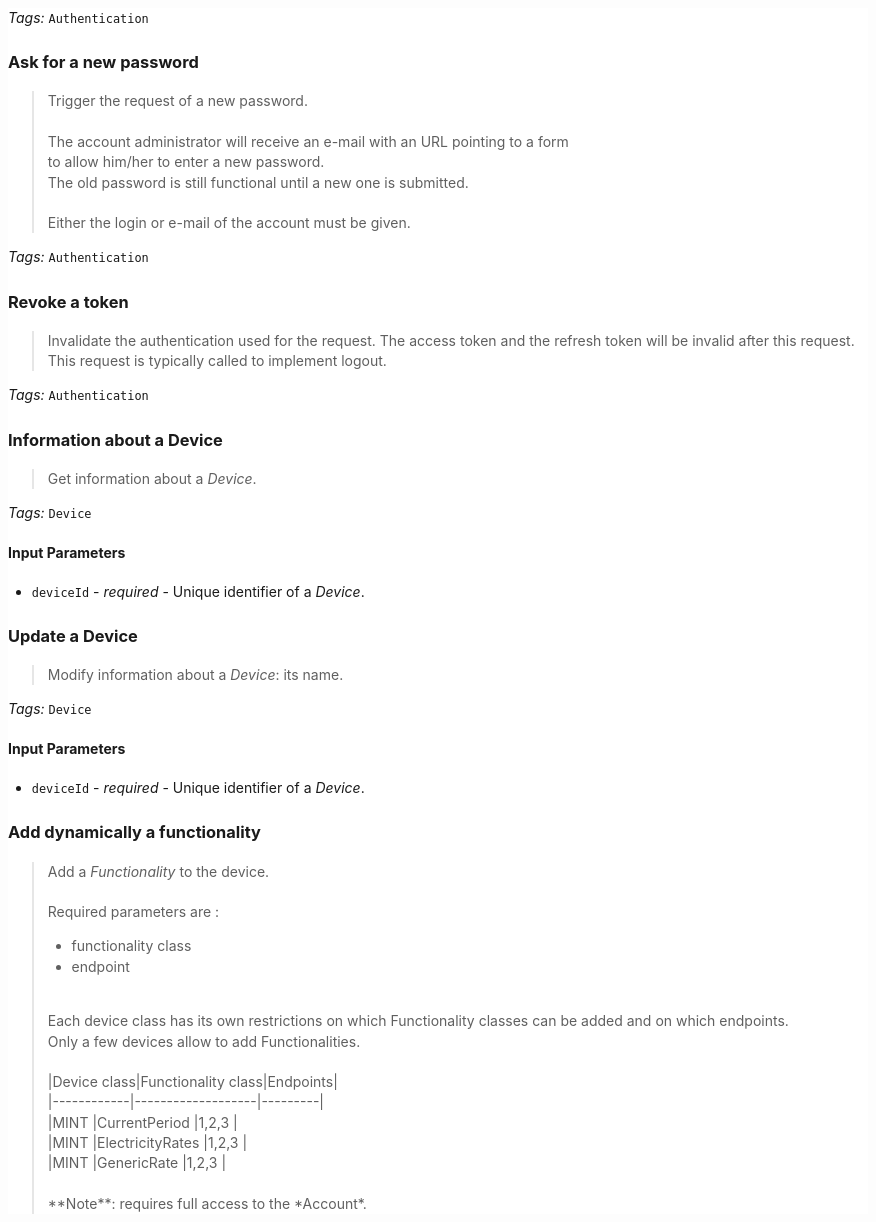 *Tags:* `Authentication`

### Ask for a new password

> Trigger the request of a new password.<br/>
> <br/>
> The account administrator will receive an e-mail with an URL pointing to a form<br/>
> to allow him/her to enter a new password.<br/>
> The old password is still functional until a new one is submitted.<br/>
> <br/>
> Either the login or e-mail of the account must be given.

*Tags:* `Authentication`

### Revoke a token

> Invalidate the authentication used for the request. The access token and the refresh token will be invalid after this request.<br/>
> This request is typically called to implement logout.

*Tags:* `Authentication`

### Information about a Device

> Get information about a *Device*.

*Tags:* `Device`

#### Input Parameters
* `deviceId` - _required_ - Unique identifier of a *Device*.

### Update a Device

> Modify information about a *Device*: its name.

*Tags:* `Device`

#### Input Parameters
* `deviceId` - _required_ - Unique identifier of a *Device*.

### Add dynamically a functionality

> Add a *Functionality* to the device.<br/>
> <br/>
> Required parameters are :<br/>
> - functionality class<br/>
> - endpoint<br/>
> <br/>
> Each device class has its own restrictions on which Functionality classes can be added and on which endpoints.<br/>
> Only a few devices allow to add Functionalities.<br/>
> <br/>
> |Device class|Functionality class|Endpoints|<br/>
> |------------|-------------------|---------|<br/>
> |MINT        |CurrentPeriod      |1,2,3    |<br/>
> |MINT        |ElectricityRates   |1,2,3    |<br/>
> |MINT        |GenericRate        |1,2,3    |<br/>
> <br/>
> **Note**: requires full access to the *Account*.
